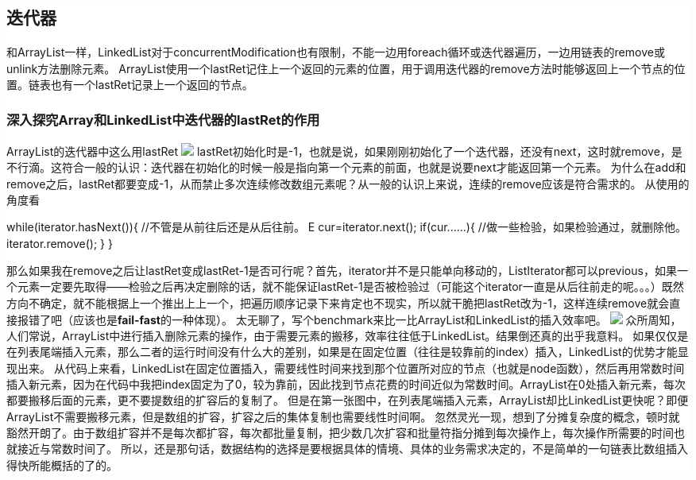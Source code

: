 迭代器
---

和ArrayList一样，LinkedList对于concurrentModification也有限制，不能一边用foreach循环或迭代器遍历，一边用链表的remove或unlink方法删除元素。 ArrayList使用一个lastRet记住上一个返回的元素的位置，用于调用迭代器的remove方法时能够返回上一个节点的位置。链表也有一个lastRet记录上一个返回的节点。

### 深入探究Array和LinkedList中迭代器的lastRet的作用

ArrayList的迭代器中这么用lastRet ![](https://kherrisanbucketone.oss-cn-shanghai.aliyuncs.com/Snipaste_2018-02-10_16-40-55.jpg) lastRet初始化时是-1，也就是说，如果刚刚初始化了一个迭代器，还没有next，这时就remove，是不行滴。这符合一般的认识：迭代器在初始化的时候一般是指向第一个元素的前面，也就是说要next才能返回第一个元素。 为什么在add和remove之后，lastRet都要变成-1，从而禁止多次连续修改数组元素呢？从一般的认识上来说，连续的remove应该是符合需求的。 从使用的角度看

while(iterator.hasNext()){ //不管是从前往后还是从后往前。
    E cur=iterator.next();
    if(cur......){ //做一些检验，如果检验通过，就删除他。
         iterator.remove();
    }
}

那么如果我在remove之后让lastRet变成lastRet-1是否可行呢？首先，iterator并不是只能单向移动的，ListIterator都可以previous，如果一个元素一定要先取得——检验之后再决定删除的话，就不能保证lastRet-1是否被检验过（可能这个iterator一直是从后往前走的呢。。。）既然方向不确定，就不能根据上一个推出上上一个，把遍历顺序记录下来肯定也不现实，所以就干脆把lastRet改为-1，这样连续remove就会直接报错了吧（应该也是**fail-fast**的一种体现）。 太无聊了，写个benchmark来比一比ArrayList和LinkedList的插入效率吧。 ![](https://kherrisanbucketone.oss-cn-shanghai.aliyuncs.com/Snipaste_2018-02-10_15-36-25.jpg) 众所周知，人们常说，ArrayList中进行插入删除元素的操作，由于需要元素的搬移，效率往往低于LinkedList。结果倒还真的出乎我意料。 如果仅仅是在列表尾端插入元素，那么二者的运行时间没有什么大的差别，如果是在固定位置（往往是较靠前的index）插入，LinkedList的优势才能显现出来。 从代码上来看，LinkedList在固定位置插入，需要线性时间来找到那个位置所对应的节点（也就是node函数），然后再用常数时间插入新元素，因为在代码中我把index固定为了0，较为靠前，因此找到节点花费的时间近似为常数时间。ArrayList在0处插入新元素，每次都要搬移后面的元素，更不要提数组的扩容后的复制了。 但是在第一张图中，在列表尾端插入元素，ArrayList却比LinkedList更快呢？即便ArrayList不需要搬移元素，但是数组的扩容，扩容之后的集体复制也需要线性时间啊。 忽然灵光一现，想到了分摊复杂度的概念，顿时就豁然开朗了。由于数组扩容并不是每次都扩容，每次都批量复制，把少数几次扩容和批量符指分摊到每次操作上，每次操作所需要的时间也就接近与常数时间了。 所以，还是那句话，数据结构的选择是要根据具体的情境、具体的业务需求决定的，不是简单的一句链表比数组插入得快所能概括的了的。